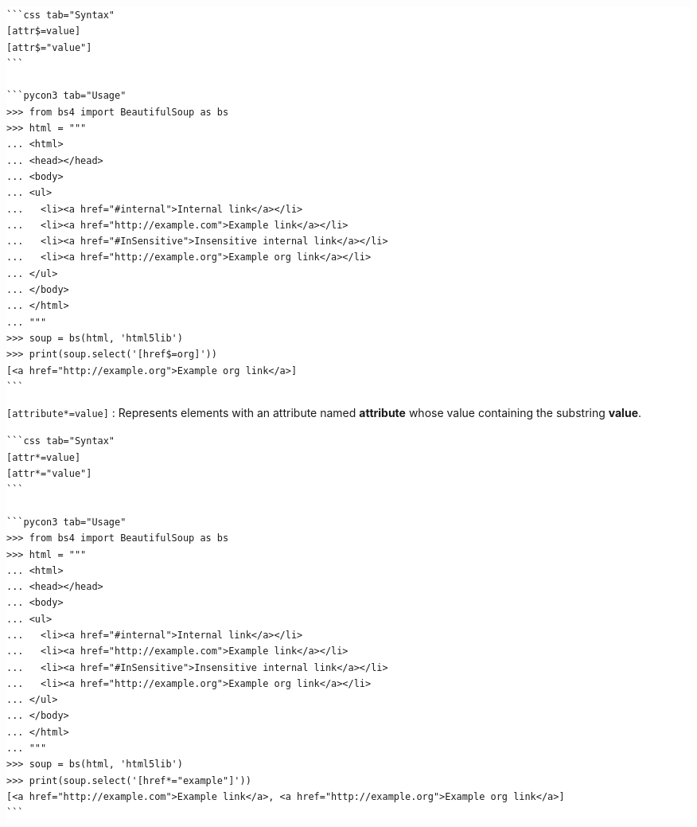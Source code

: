     ```css tab="Syntax"
    [attr$=value]
    [attr$="value"]
    ```

    ```pycon3 tab="Usage"
    >>> from bs4 import BeautifulSoup as bs
    >>> html = """
    ... <html>
    ... <head></head>
    ... <body>
    ... <ul>
    ...   <li><a href="#internal">Internal link</a></li>
    ...   <li><a href="http://example.com">Example link</a></li>
    ...   <li><a href="#InSensitive">Insensitive internal link</a></li>
    ...   <li><a href="http://example.org">Example org link</a></li>
    ... </ul>
    ... </body>
    ... </html>
    ... """
    >>> soup = bs(html, 'html5lib')
    >>> print(soup.select('[href$=org]'))
    [<a href="http://example.org">Example org link</a>]
    ```

`[attribute*=value]`
: 
    Represents elements with an attribute named **attribute** whose value containing the substring **value**.

    ```css tab="Syntax"
    [attr*=value]
    [attr*="value"]
    ```

    ```pycon3 tab="Usage"
    >>> from bs4 import BeautifulSoup as bs
    >>> html = """
    ... <html>
    ... <head></head>
    ... <body>
    ... <ul>
    ...   <li><a href="#internal">Internal link</a></li>
    ...   <li><a href="http://example.com">Example link</a></li>
    ...   <li><a href="#InSensitive">Insensitive internal link</a></li>
    ...   <li><a href="http://example.org">Example org link</a></li>
    ... </ul>
    ... </body>
    ... </html>
    ... """
    >>> soup = bs(html, 'html5lib')
    >>> print(soup.select('[href*="example"]'))
    [<a href="http://example.com">Example link</a>, <a href="http://example.org">Example org link</a>]
    ```

